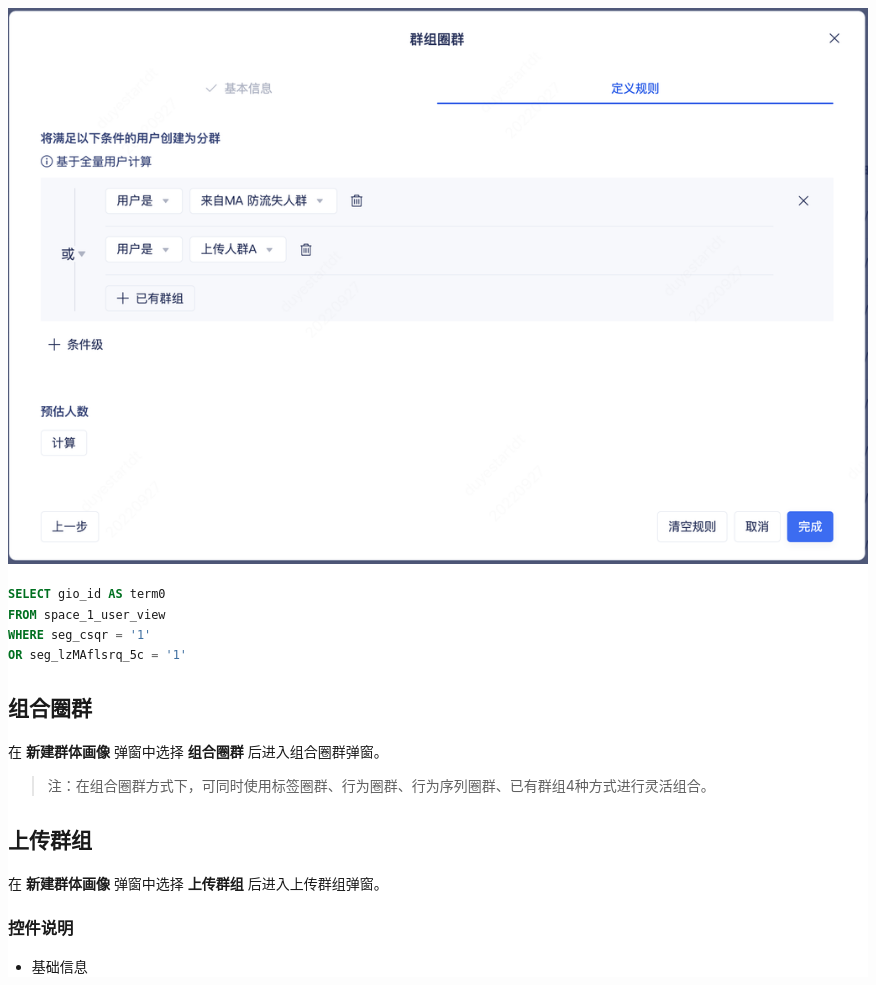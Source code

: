 ![图 25](/img/d6fd554b5a8aad768f19499e9ea913011888c5aa3e0436d5fa99b4b40c88e4d6.png)  

```sql
SELECT gio_id AS term0
FROM space_1_user_view
WHERE seg_csqr = '1'
OR seg_lzMAflsrq_5c = '1'
```

## 组合圈群

在 **新建群体画像** 弹窗中选择 **组合圈群** 后进入组合圈群弹窗。

>注：在组合圈群方式下，可同时使用标签圈群、行为圈群、行为序列圈群、已有群组4种方式进行灵活组合。



## 上传群组

在 **新建群体画像** 弹窗中选择 **上传群组** 后进入上传群组弹窗。

### 控件说明

* 基础信息
